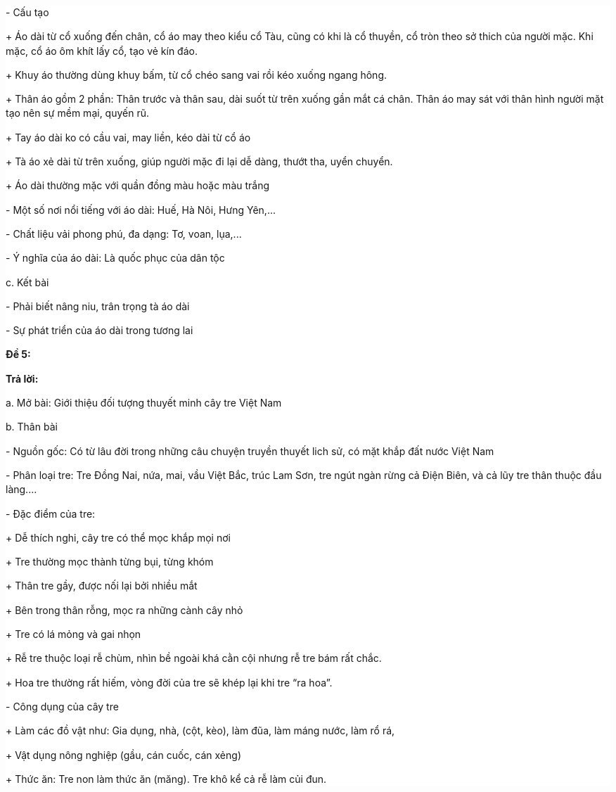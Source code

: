 \- Cấu tạo 

\+ Áo dài từ cổ xuống đến chân, cổ áo may theo kiểu cổ Tàu, cũng có khi là cổ thuyền, cổ tròn theo sở thich của người mặc. Khi mặc, cổ áo ôm khít lấy cổ, tạo vẻ kín đáo. 

\+ Khuy áo thường dùng khuy bấm, từ cổ chéo sang vai rồi kéo xuống ngang hông. 

\+ Thân áo gồm 2 phần: Thân trước và thân sau, dài suốt từ trên xuống gần mắt cá chân. Thân áo may sát với thân hình người mặt tạo nên sự mềm mại, quyến rũ. 

\+ Tay áo dài ko có cầu vai, may liền, kéo dài từ cổ áo 

\+ Tà áo xẻ dài từ trên xuống, giúp người mặc đi lại dễ dàng, thướt tha, uyển chuyển. 

\+ Áo dài thường mặc với quần đồng màu hoặc màu trắng 

\- Một số nơi nổi tiếng với áo dài: Huế, Hà Nôi, Hưng Yên,... 

\- Chất liệu vải phong phú, đa dạng: Tơ, voan, lụa,... 

\- Ý nghĩa của áo dài: Là quốc phục của dân tộc 

c. Kết bài 

\- Phải biết nâng niu, trân trọng tà áo dài 

\- Sự phát triển của áo dài trong tương lai 

**Đề 5:**

**Trả lời:**

a. Mở bài: Giới thiệu đối tượng thuyết minh cây tre Việt Nam 

b. Thân bài 

\- Nguồn gốc: Có từ lâu đời trong những câu chuyện truyền thuyết lich sử, có mặt khắp đất nước Việt Nam 

\- Phân loại tre: Tre Đồng Nai, nứa, mai, vầu Việt Bắc, trúc Lam Sơn, tre ngút ngàn rừng cả Điện Biên, và cả lũy tre thân thuộc đầu làng.… 

\- Đặc điểm của tre: 

\+ Dễ thích nghi, cây tre có thể mọc khắp mọi nơi 

\+ Tre thường mọc thành từng bụi, từng khóm 

\+ Thân tre gầy, được nối lại bởi nhiều mắt 

\+ Bên trong thân rỗng, mọc ra những cành cây nhỏ 

\+ Tre có lá mỏng và gai nhọn 

\+ Rễ tre thuộc loại rễ chùm, nhìn bề ngoài khá cằn cội nhưng rễ tre bám rất chắc. 

\+ Hoa tre thường rất hiếm, vòng đời của tre sẽ khép lại khi tre “ra hoa”. 

\- Công dụng của cây tre 

\+ Làm các đồ vật như: Gia dụng, nhà, (cột, kèo), làm đũa, làm máng nước, làm rổ rá, 

\+ Vật dụng nông nghiệp (gầu, cán cuốc, cán xẻng) 

\+ Thức ăn: Tre non làm thức ăn (măng). Tre khô kể cả rễ làm củi đun. 
